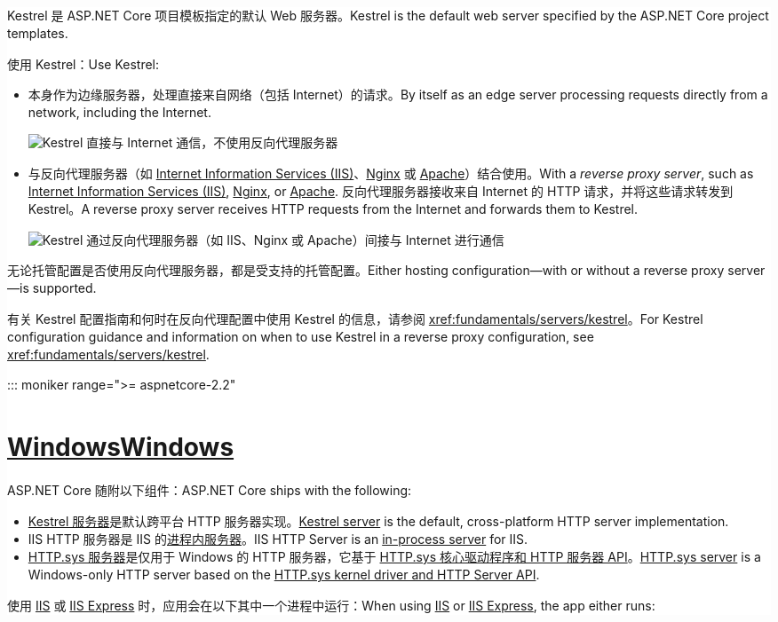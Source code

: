 <span data-ttu-id="dd093-109">Kestrel 是 ASP.NET Core 项目模板指定的默认 Web 服务器。</span><span class="sxs-lookup"><span data-stu-id="dd093-109">Kestrel is the default web server specified by the ASP.NET Core project templates.</span></span>

<span data-ttu-id="dd093-110">使用 Kestrel：</span><span class="sxs-lookup"><span data-stu-id="dd093-110">Use Kestrel:</span></span>

* <span data-ttu-id="dd093-111">本身作为边缘服务器，处理直接来自网络（包括 Internet）的请求。</span><span class="sxs-lookup"><span data-stu-id="dd093-111">By itself as an edge server processing requests directly from a network, including the Internet.</span></span>

  ![Kestrel 直接与 Internet 通信，不使用反向代理服务器](kestrel/_static/kestrel-to-internet2.png)

* <span data-ttu-id="dd093-113">与反向代理服务器（如 [Internet Information Services (IIS)](https://www.iis.net/)、[Nginx](https://nginx.org) 或 [Apache](https://httpd.apache.org/)）结合使用。</span><span class="sxs-lookup"><span data-stu-id="dd093-113">With a *reverse proxy server*, such as [Internet Information Services (IIS)](https://www.iis.net/), [Nginx](https://nginx.org), or [Apache](https://httpd.apache.org/).</span></span> <span data-ttu-id="dd093-114">反向代理服务器接收来自 Internet 的 HTTP 请求，并将这些请求转发到 Kestrel。</span><span class="sxs-lookup"><span data-stu-id="dd093-114">A reverse proxy server receives HTTP requests from the Internet and forwards them to Kestrel.</span></span>

  ![Kestrel 通过反向代理服务器（如 IIS、Nginx 或 Apache）间接与 Internet 进行通信](kestrel/_static/kestrel-to-internet.png)

<span data-ttu-id="dd093-116">无论托管配置是否使用反向代理服务器，都是受支持的托管配置。</span><span class="sxs-lookup"><span data-stu-id="dd093-116">Either hosting configuration&mdash;with or without a reverse proxy server&mdash;is supported.</span></span>

<span data-ttu-id="dd093-117">有关 Kestrel 配置指南和何时在反向代理配置中使用 Kestrel 的信息，请参阅 <xref:fundamentals/servers/kestrel>。</span><span class="sxs-lookup"><span data-stu-id="dd093-117">For Kestrel configuration guidance and information on when to use Kestrel in a reverse proxy configuration, see <xref:fundamentals/servers/kestrel>.</span></span>

::: moniker range=">= aspnetcore-2.2"

# <a name="windows"></a>[<span data-ttu-id="dd093-118">Windows</span><span class="sxs-lookup"><span data-stu-id="dd093-118">Windows</span></span>](#tab/windows)

<span data-ttu-id="dd093-119">ASP.NET Core 随附以下组件：</span><span class="sxs-lookup"><span data-stu-id="dd093-119">ASP.NET Core ships with the following:</span></span>

* <span data-ttu-id="dd093-120">[Kestrel 服务器](xref:fundamentals/servers/kestrel)是默认跨平台 HTTP 服务器实现。</span><span class="sxs-lookup"><span data-stu-id="dd093-120">[Kestrel server](xref:fundamentals/servers/kestrel) is the default, cross-platform HTTP server implementation.</span></span>
* <span data-ttu-id="dd093-121">IIS HTTP 服务器是 IIS 的[进程内服务器](#hosting-models)。</span><span class="sxs-lookup"><span data-stu-id="dd093-121">IIS HTTP Server is an [in-process server](#hosting-models) for IIS.</span></span>
* <span data-ttu-id="dd093-122">[HTTP.sys 服务器](xref:fundamentals/servers/httpsys)是仅用于 Windows 的 HTTP 服务器，它基于 [HTTP.sys 核心驱动程序和 HTTP 服务器 API](/windows/desktop/Http/http-api-start-page)。</span><span class="sxs-lookup"><span data-stu-id="dd093-122">[HTTP.sys server](xref:fundamentals/servers/httpsys) is a Windows-only HTTP server based on the [HTTP.sys kernel driver and HTTP Server API](/windows/desktop/Http/http-api-start-page).</span></span>

<span data-ttu-id="dd093-123">使用 [IIS](/iis/get-started/introduction-to-iis/introduction-to-iis-architecture) 或 [IIS Express](/iis/extensions/introduction-to-iis-express/iis-express-overview) 时，应用会在以下其中一个进程中运行：</span><span class="sxs-lookup"><span data-stu-id="dd093-123">When using [IIS](/iis/get-started/introduction-to-iis/introduction-to-iis-architecture) or [IIS Express](/iis/extensions/introduction-to-iis-express/iis-express-overview), the app either runs:</span></span>
